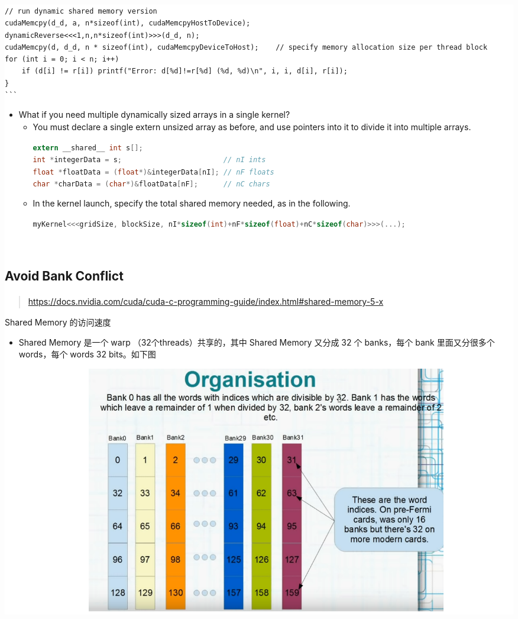     // run dynamic shared memory version
    cudaMemcpy(d_d, a, n*sizeof(int), cudaMemcpyHostToDevice);
    dynamicReverse<<<1,n,n*sizeof(int)>>>(d_d, n);
    cudaMemcpy(d, d_d, n * sizeof(int), cudaMemcpyDeviceToHost);    // specify memory allocation size per thread block
    for (int i = 0; i < n; i++) 
        if (d[i] != r[i]) printf("Error: d[%d]!=r[%d] (%d, %d)\n", i, i, d[i], r[i]);
    }
    ```

* What if you need multiple dynamically sized arrays in a single kernel?  
    * You must declare a single extern unsized array as before, and use pointers into it to divide it into multiple arrays.
        ```c
        extern __shared__ int s[];
        int *integerData = s;                        // nI ints
        float *floatData = (float*)&integerData[nI]; // nF floats
        char *charData = (char*)&floatData[nF];      // nC chars
        ```
    * In the kernel launch, specify the total shared memory needed, as in the following.
        ```c
        myKernel<<<gridSize, blockSize, nI*sizeof(int)+nF*sizeof(float)+nC*sizeof(char)>>>(...);
        ```

<br>

## Avoid Bank Conflict
> https://docs.nvidia.com/cuda/cuda-c-programming-guide/index.html#shared-memory-5-x

Shared Memory 的访问速度
* Shared Memory 是一个 warp （32个threads）共享的，其中 Shared Memory 又分成 32 个 banks，每个 bank 里面又分很多个 words，每个 words 32 bits。如下图
    <p align="center" >
    <img src="./Pictures/bank_word.png", width='600'>